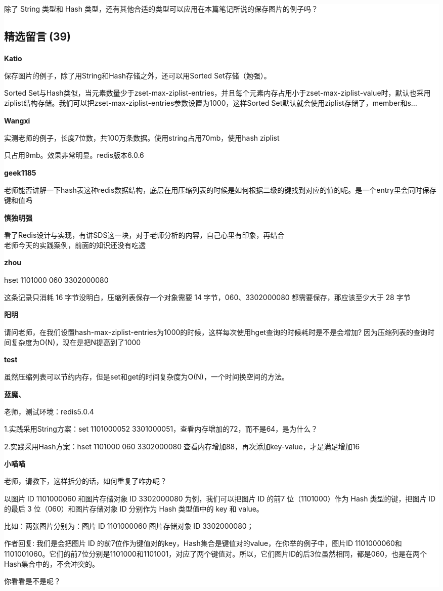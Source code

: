除了 String 类型和 Hash 类型，还有其他合适的类型可以应用在本篇笔记所说的保存图片的例子吗？

## 精选留言 (39)

**Katio**

保存图片的例子，除了用String和Hash存储之外，还可以用Sorted Set存储（勉强）。

Sorted Set与Hash类似，当元素数量少于zset-max-ziplist-entries，并且每个元素内存占用小于zset-max-ziplist-value时，默认也采用ziplist结构存储。我们可以把zset-max-ziplist-entries参数设置为1000，这样Sorted Set默认就会使用ziplist存储了，member和s…

**Wangxi**

实测老师的例子，长度7位数，共100万条数据。使用string占用70mb，使用hash ziplist

只占用9mb。效果非常明显。redis版本6.0.6

**geek1185**

老师能否讲解一下hash表这种redis数据结构，底层在用压缩列表的时候是如何根据二级的键找到对应的值的呢。是一个entry里会同时保存键和值吗

**慎独明强**

看了Redis设计与实现，有讲SDS这一块，对于老师分析的内容，自己心里有印象，再结合  
老师今天的实践案例，前面的知识还没有吃透  

**zhou**

hset 1101000 060 3302000080  

这条记录只消耗 16 字节没明白，压缩列表保存一个对象需要 14 字节，060、3302000080 都需要保存，那应该至少大于 28 字节

**阳明**

请问老师，在我们设置hash-max-ziplist-entries为1000的时候，这样每次使用hget查询的时候耗时是不是会增加? 因为压缩列表的查询时间复杂度为O(N)，现在是把N提高到了1000

**test**

虽然压缩列表可以节约内存，但是set和get的时间复杂度为O(N)，一个时间换空间的方法。

**蓝魔、**

老师，测试环境：redis5.0.4

1.实践采用String方案：set 1101000052 3301000051，查看内存增加的72，而不是64，是为什么？

2.实践采用Hash方案：hset 1101000 060 3302000080 查看内存增加88，再次添加key-value，才是满足增加16

**小喵喵**

老师，请教下，这样拆分的话，如何重复了咋办呢？

以图片 ID 1101000060 和图片存储对象 ID 3302000080 为例，我们可以把图片 ID 的前7 位（1101000）作为 Hash 类型的键，把图片 ID 的最后 3 位（060）和图片存储对象 ID 分别作为 Hash 类型值中的 key 和 value。

比如：两张图片分别为：图片 ID 1101000060 图片存储对象 ID 3302000080；

作者回复: 我们是会把图片 ID 的前7位作为键值对的key，Hash集合是键值对的value，在你举的例子中，图片ID 1101000060和1101001060。它们的前7位分别是1101000和1101001，对应了两个键值对。所以，它们图片ID的后3位虽然相同，都是060，也是在两个Hash集合中的，不会冲突的。

你看看是不是呢？
